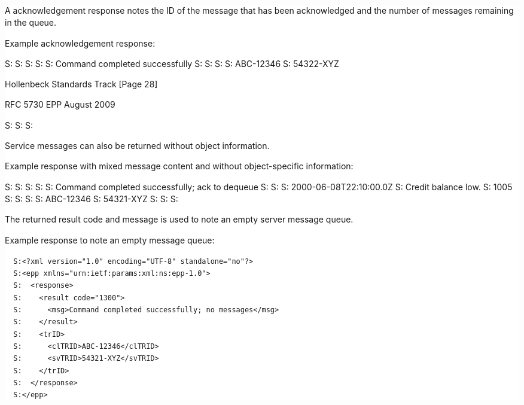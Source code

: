 A <poll> acknowledgement response notes the ID of the message that
has been acknowledged and the number of messages remaining in the
queue.

Example <poll> acknowledgement response:

S:<?xml version="1.0" encoding="UTF-8" standalone="no"?>
S:<epp xmlns="urn:ietf:params:xml:ns:epp-1.0">
S: <response>
S: <result code="1000">
S: <msg>Command completed successfully</msg>
S: </result>
S: <msgQ count="4" id="12345"/>
S: <trID>
S: <clTRID>ABC-12346</clTRID>
S: <svTRID>54322-XYZ</svTRID>

Hollenbeck Standards Track [Page 28]

RFC 5730 EPP August 2009

S: </trID>
S: </response>
S:</epp>

Service messages can also be returned without object information.

Example <poll> response with mixed message content and without
object-specific information:

S:<?xml version="1.0" encoding="UTF-8" standalone="no"?>
S:<epp xmlns="urn:ietf:params:xml:ns:epp-1.0">
S: <response>
S: <result code="1301">
S: <msg>Command completed successfully; ack to dequeue</msg>
S: </result>
S: <msgQ count="4" id="12346">
S: <qDate>2000-06-08T22:10:00.0Z</qDate>
S: <msg lang="en">Credit balance low.
S: <limit>100</limit><bal>5</bal>
S: </msg>
S: </msgQ>
S: <trID>
S: <clTRID>ABC-12346</clTRID>
S: <svTRID>54321-XYZ</svTRID>
S: </trID>
S: </response>
S:</epp>

The returned result code and message is used to note an empty server
message queue.

Example <poll> response to note an empty message queue:

      S:<?xml version="1.0" encoding="UTF-8" standalone="no"?>
      S:<epp xmlns="urn:ietf:params:xml:ns:epp-1.0">
      S:  <response>
      S:    <result code="1300">
      S:      <msg>Command completed successfully; no messages</msg>
      S:    </result>
      S:    <trID>
      S:      <clTRID>ABC-12346</clTRID>
      S:      <svTRID>54321-XYZ</svTRID>
      S:    </trID>
      S:  </response>
      S:</epp>
